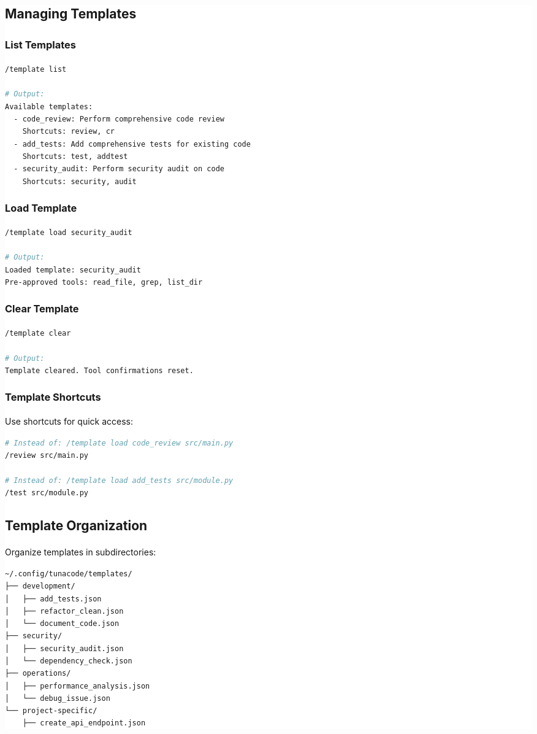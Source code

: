 ## Managing Templates

### List Templates

```bash
/template list

# Output:
Available templates:
  - code_review: Perform comprehensive code review
    Shortcuts: review, cr
  - add_tests: Add comprehensive tests for existing code
    Shortcuts: test, addtest
  - security_audit: Perform security audit on code
    Shortcuts: security, audit
```

### Load Template

```bash
/template load security_audit

# Output:
Loaded template: security_audit
Pre-approved tools: read_file, grep, list_dir
```

### Clear Template

```bash
/template clear

# Output:
Template cleared. Tool confirmations reset.
```

### Template Shortcuts

Use shortcuts for quick access:

```bash
# Instead of: /template load code_review src/main.py
/review src/main.py

# Instead of: /template load add_tests src/module.py
/test src/module.py
```

## Template Organization

Organize templates in subdirectories:

```
~/.config/tunacode/templates/
├── development/
│   ├── add_tests.json
│   ├── refactor_clean.json
│   └── document_code.json
├── security/
│   ├── security_audit.json
│   └── dependency_check.json
├── operations/
│   ├── performance_analysis.json
│   └── debug_issue.json
└── project-specific/
    ├── create_api_endpoint.json
```